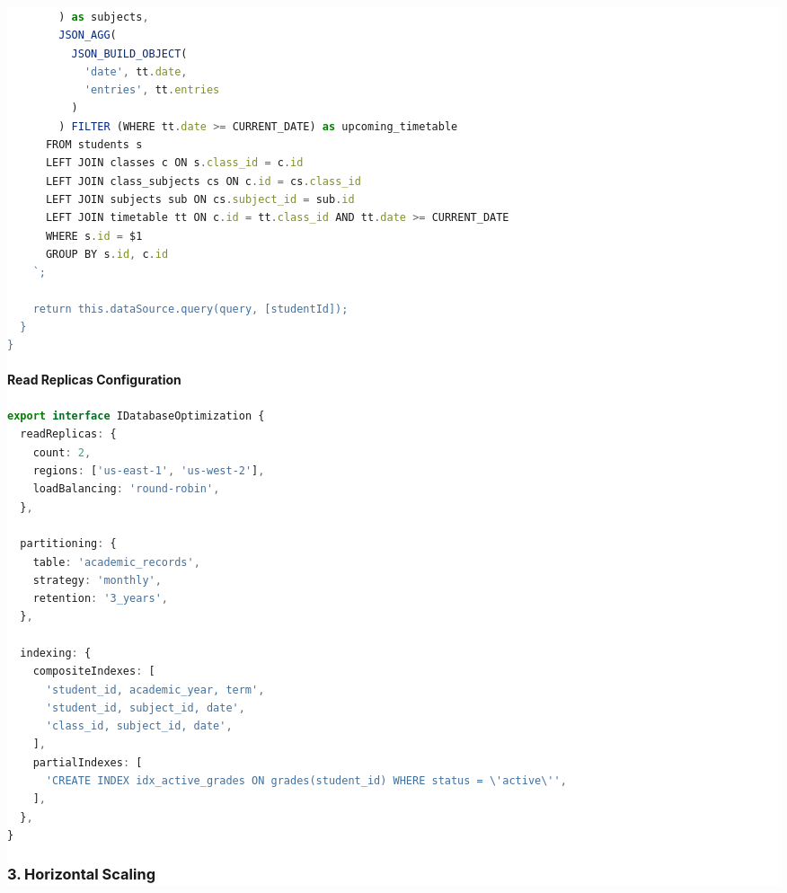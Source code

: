 ```typescript
        ) as subjects,
        JSON_AGG(
          JSON_BUILD_OBJECT(
            'date', tt.date,
            'entries', tt.entries
          )
        ) FILTER (WHERE tt.date >= CURRENT_DATE) as upcoming_timetable
      FROM students s
      LEFT JOIN classes c ON s.class_id = c.id
      LEFT JOIN class_subjects cs ON c.id = cs.class_id
      LEFT JOIN subjects sub ON cs.subject_id = sub.id
      LEFT JOIN timetable tt ON c.id = tt.class_id AND tt.date >= CURRENT_DATE
      WHERE s.id = $1
      GROUP BY s.id, c.id
    `;

    return this.dataSource.query(query, [studentId]);
  }
}
```

#### Read Replicas Configuration
```typescript
export interface IDatabaseOptimization {
  readReplicas: {
    count: 2,
    regions: ['us-east-1', 'us-west-2'],
    loadBalancing: 'round-robin',
  },

  partitioning: {
    table: 'academic_records',
    strategy: 'monthly',
    retention: '3_years',
  },

  indexing: {
    compositeIndexes: [
      'student_id, academic_year, term',
      'student_id, subject_id, date',
      'class_id, subject_id, date',
    ],
    partialIndexes: [
      'CREATE INDEX idx_active_grades ON grades(student_id) WHERE status = \'active\'',
    ],
  },
}
```

### 3. Horizontal Scaling
